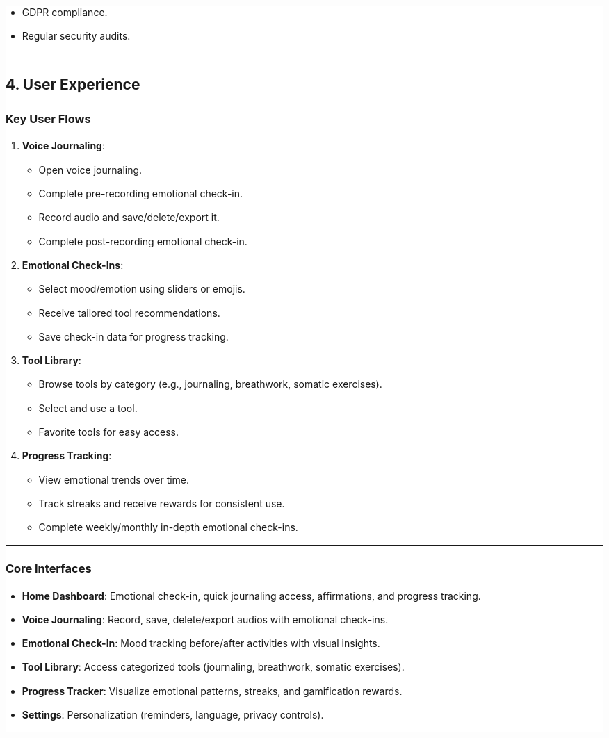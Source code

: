 - GDPR compliance.

- Regular security audits.

----------

## 4. User Experience

### Key User Flows

1. **Voice Journaling**:

   - Open voice journaling.

   - Complete pre-recording emotional check-in.

   - Record audio and save/delete/export it.

   - Complete post-recording emotional check-in.

2. **Emotional Check-Ins**:

   - Select mood/emotion using sliders or emojis.

   - Receive tailored tool recommendations.

   - Save check-in data for progress tracking.

3. **Tool Library**:

   - Browse tools by category (e.g., journaling, breathwork, somatic exercises).

   - Select and use a tool.

   - Favorite tools for easy access.

4. **Progress Tracking**:

   - View emotional trends over time.

   - Track streaks and receive rewards for consistent use.

   - Complete weekly/monthly in-depth emotional check-ins.

----------

### Core Interfaces

- **Home Dashboard**: Emotional check-in, quick journaling access, affirmations, and progress tracking.

- **Voice Journaling**: Record, save, delete/export audios with emotional check-ins.

- **Emotional Check-In**: Mood tracking before/after activities with visual insights.

- **Tool Library**: Access categorized tools (journaling, breathwork, somatic exercises).

- **Progress Tracker**: Visualize emotional patterns, streaks, and gamification rewards.

- **Settings**: Personalization (reminders, language, privacy controls).

----------

